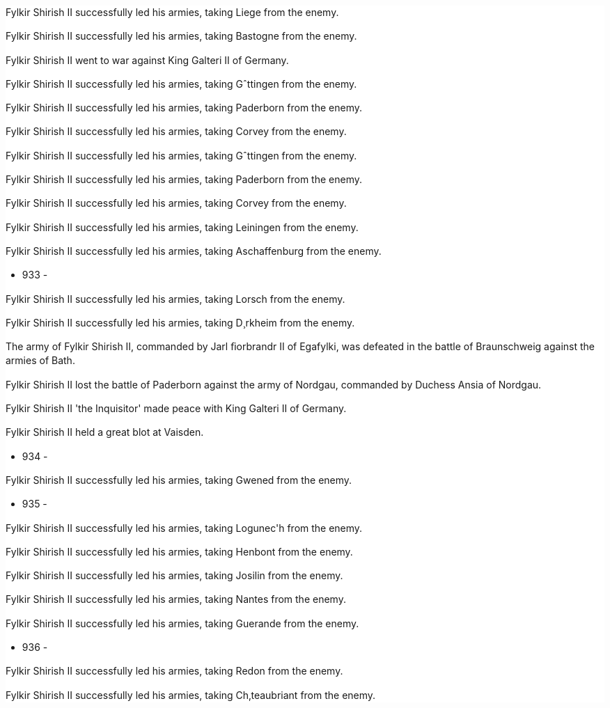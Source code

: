 Fylkir Shirish II successfully led his armies, taking Liege from the enemy.

Fylkir Shirish II successfully led his armies, taking Bastogne from the enemy.

Fylkir Shirish II went to war against King Galteri II of Germany.

Fylkir Shirish II successfully led his armies, taking Gˆttingen from the enemy.

Fylkir Shirish II successfully led his armies, taking Paderborn from the enemy.

Fylkir Shirish II successfully led his armies, taking Corvey from the enemy.

Fylkir Shirish II successfully led his armies, taking Gˆttingen from the enemy.

Fylkir Shirish II successfully led his armies, taking Paderborn from the enemy.

Fylkir Shirish II successfully led his armies, taking Corvey from the enemy.

Fylkir Shirish II successfully led his armies, taking Leiningen from the enemy.

Fylkir Shirish II successfully led his armies, taking Aschaffenburg from the enemy.

  

- 933 -

Fylkir Shirish II successfully led his armies, taking Lorsch from the enemy.

Fylkir Shirish II successfully led his armies, taking D¸rkheim from the enemy.

The army of Fylkir Shirish II, commanded by Jarl ﬁorbrandr II of Egafylki, was defeated in the battle of Braunschweig against the armies of Bath.

Fylkir Shirish II lost the battle of Paderborn against the army of Nordgau, commanded by Duchess Ansia of Nordgau.

Fylkir Shirish II 'the Inquisitor' made peace with King Galteri II of Germany.

Fylkir Shirish II held a great blot at Vaisden.

  

- 934 -

Fylkir Shirish II successfully led his armies, taking Gwened from the enemy.

  

- 935 -

Fylkir Shirish II successfully led his armies, taking Logunec'h from the enemy.

Fylkir Shirish II successfully led his armies, taking Henbont from the enemy.

Fylkir Shirish II successfully led his armies, taking Josilin from the enemy.

Fylkir Shirish II successfully led his armies, taking Nantes from the enemy.

Fylkir Shirish II successfully led his armies, taking Guerande from the enemy.

  

- 936 -

Fylkir Shirish II successfully led his armies, taking Redon from the enemy.

Fylkir Shirish II successfully led his armies, taking Ch‚teaubriant from the enemy.
